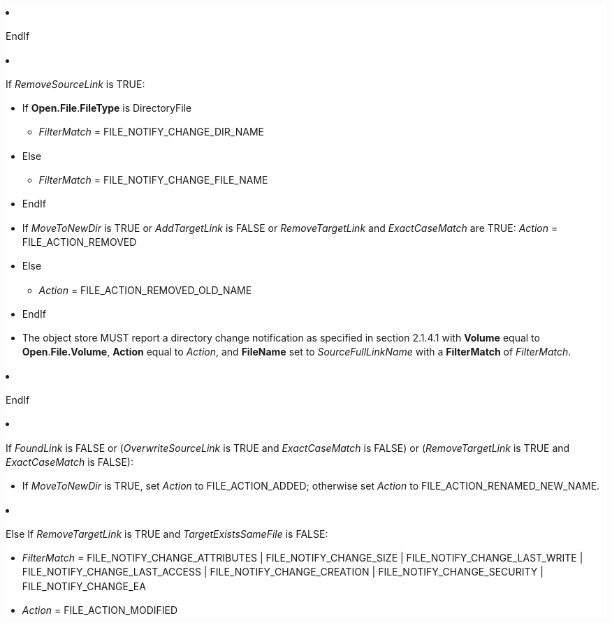 </li></ul></li><li><p><span><span> 
</span></span>EndIf</p>

</li><li><p><span><span> 
</span></span>If <i>RemoveSourceLink</i> is TRUE:</p>

<ul><li><p><span><span>  </span></span>If <b>Open.File</b>.<b>FileType</b>
is DirectoryFile</p>

<ul><li><p><span><span> 
</span></span><i>FilterMatch</i> = FILE_NOTIFY_CHANGE_DIR_NAME</p>

</li></ul></li><li><p><span><span>  </span></span>Else</p>

<ul><li><p><span><span> 
</span></span><i>FilterMatch</i> = FILE_NOTIFY_CHANGE_FILE_NAME</p>

</li></ul></li><li><p><span><span>  </span></span>EndIf</p>

</li><li><p><span><span>  </span></span>If <i>MoveToNewDir</i>
is TRUE or <i>AddTargetLink</i> is FALSE or <i>RemoveTargetLink</i> and <i>ExactCaseMatch</i>
are TRUE: <i>Action</i> = FILE_ACTION_REMOVED</p>

</li><li><p><span><span>  </span></span>Else</p>

<ul><li><p><span><span> 
</span></span><i>Action</i> = FILE_ACTION_REMOVED_OLD_NAME</p>

</li></ul></li><li><p><span><span>  </span></span>EndIf</p>

</li><li><p><span><span>  </span></span>The
object store MUST report a directory change notification as specified in
section 2.1.4.1 with <b>Volume</b> equal to <b>Open</b>.<b>File.Volume</b>, <b>Action</b>
equal to <i>Action</i>, and <b>FileName</b> set to <i>SourceFullLinkName</i>
with a <b>FilterMatch</b> of <i>FilterMatch</i>.</p>

</li></ul></li><li><p><span><span> 
</span></span>EndIf</p>

</li><li><p><span><span> 
</span></span>If <i>FoundLink</i> is FALSE or (<i>OverwriteSourceLink</i> is
TRUE and <i>ExactCaseMatch</i> is FALSE) or (<i>RemoveTargetLink</i> is TRUE
and <i>ExactCaseMatch</i> is FALSE):</p>

<ul><li><p><span><span>  </span></span>If <i>MoveToNewDir</i>
is TRUE, set <i>Action</i> to FILE_ACTION_ADDED; otherwise set <i>Action</i> to
FILE_ACTION_RENAMED_NEW_NAME.</p>

</li></ul></li><li><p><span><span> 
</span></span>Else If <i>RemoveTargetLink</i> is TRUE and <i>TargetExistsSameFile</i>
is FALSE:</p>

<ul><li><p><span><span>  </span></span><i>FilterMatch</i>
= FILE_NOTIFY_CHANGE_ATTRIBUTES | FILE_NOTIFY_CHANGE_SIZE |
FILE_NOTIFY_CHANGE_LAST_WRITE | FILE_NOTIFY_CHANGE_LAST_ACCESS |
FILE_NOTIFY_CHANGE_CREATION | FILE_NOTIFY_CHANGE_SECURITY | FILE_NOTIFY_CHANGE_EA</p>

</li><li><p><span><span>  </span></span><i>Action</i>
= FILE_ACTION_MODIFIED</p>

